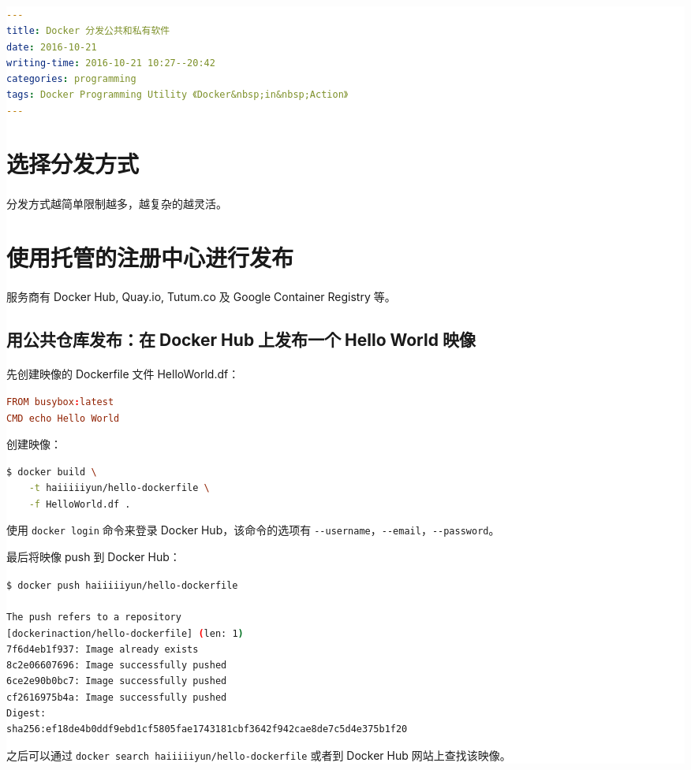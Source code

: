 ```yaml
---
title: Docker 分发公共和私有软件
date: 2016-10-21
writing-time: 2016-10-21 10:27--20:42
categories: programming
tags: Docker Programming Utility 《Docker&nbsp;in&nbsp;Action》
---
```


# 选择分发方式

分发方式越简单限制越多，越复杂的越灵活。

# 使用托管的注册中心进行发布

服务商有 Docker Hub, Quay.io, Tutum.co 及 Google Container Registry 等。

## 用公共仓库发布：在 Docker Hub 上发布一个 Hello World 映像

先创建映像的 Dockerfile 文件 HelloWorld.df：

```conf
FROM busybox:latest
CMD echo Hello World
```

创建映像：

```bash
$ docker build \
    -t haiiiiiyun/hello-dockerfile \
    -f HelloWorld.df .
```

使用 `docker login` 命令来登录 Docker Hub，该命令的选项有 `--username`，`--email`，`--password`。

最后将映像 push 到 Docker Hub：

```bash
$ docker push haiiiiiyun/hello-dockerfile

The push refers to a repository
[dockerinaction/hello-dockerfile] (len: 1)
7f6d4eb1f937: Image already exists
8c2e06607696: Image successfully pushed
6ce2e90b0bc7: Image successfully pushed
cf2616975b4a: Image successfully pushed
Digest:
sha256:ef18de4b0ddf9ebd1cf5805fae1743181cbf3642f942cae8de7c5d4e375b1f20
```

之后可以通过 `docker search haiiiiiyun/hello-dockerfile` 或者到 Docker Hub 网站上查找该映像。
